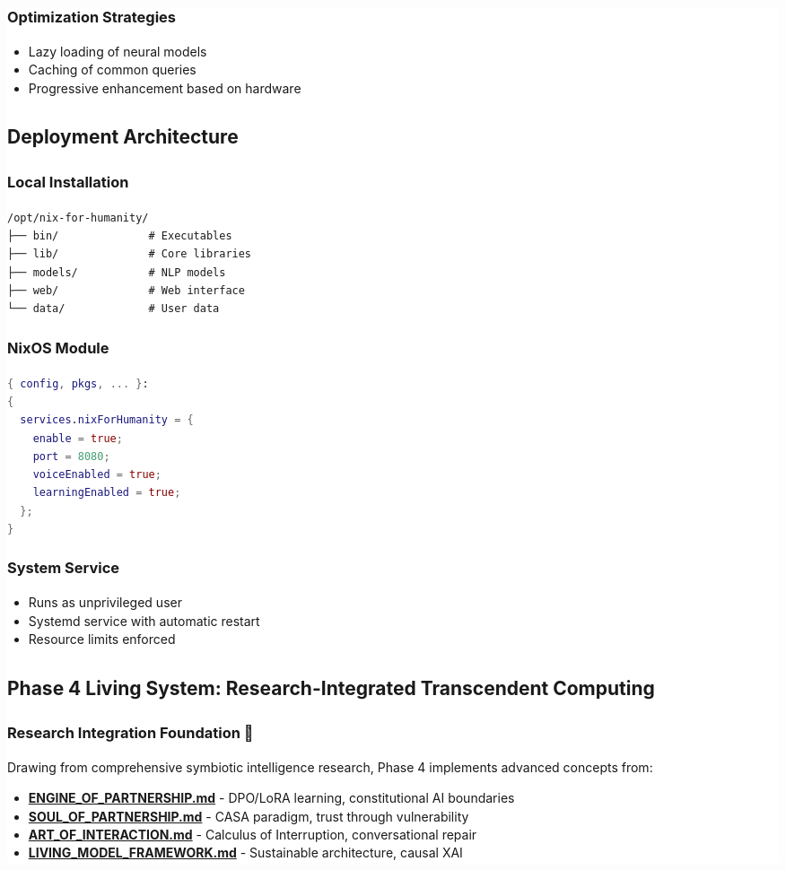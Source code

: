 ### Optimization Strategies
- Lazy loading of neural models
- Caching of common queries
- Progressive enhancement based on hardware

## Deployment Architecture

### Local Installation
```
/opt/nix-for-humanity/
├── bin/              # Executables
├── lib/              # Core libraries
├── models/           # NLP models
├── web/              # Web interface
└── data/             # User data
```

### NixOS Module
```nix
{ config, pkgs, ... }:
{
  services.nixForHumanity = {
    enable = true;
    port = 8080;
    voiceEnabled = true;
    learningEnabled = true;
  };
}
```

### System Service
- Runs as unprivileged user
- Systemd service with automatic restart
- Resource limits enforced

## Phase 4 Living System: Research-Integrated Transcendent Computing

### Research Integration Foundation 🧬
Drawing from comprehensive symbiotic intelligence research, Phase 4 implements advanced concepts from:
- **[ENGINE_OF_PARTNERSHIP.md](../01-VISION/00-WHITEPAPER-SYMBIOTIC-INTELLIGENCE/ENGINE_OF_PARTNERSHIP.md)** - DPO/LoRA learning, constitutional AI boundaries
- **[SOUL_OF_PARTNERSHIP.md](../01-VISION/00-WHITEPAPER-SYMBIOTIC-INTELLIGENCE/SOUL_OF_PARTNERSHIP.md)** - CASA paradigm, trust through vulnerability
- **[ART_OF_INTERACTION.md](../01-VISION/00-WHITEPAPER-SYMBIOTIC-INTELLIGENCE/ART_OF_INTERACTION.md)** - Calculus of Interruption, conversational repair
- **[LIVING_MODEL_FRAMEWORK.md](../01-VISION/00-WHITEPAPER-SYMBIOTIC-INTELLIGENCE/LIVING_MODEL_FRAMEWORK.md)** - Sustainable architecture, causal XAI
